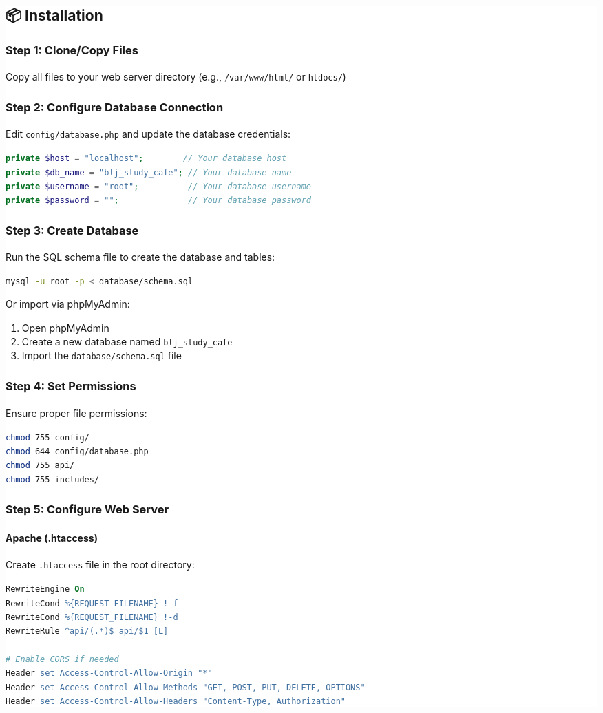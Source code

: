 ## 📦 Installation

### Step 1: Clone/Copy Files
Copy all files to your web server directory (e.g., `/var/www/html/` or `htdocs/`)

### Step 2: Configure Database Connection
Edit `config/database.php` and update the database credentials:

```php
private $host = "localhost";        // Your database host
private $db_name = "blj_study_cafe"; // Your database name
private $username = "root";          // Your database username
private $password = "";              // Your database password
```

### Step 3: Create Database
Run the SQL schema file to create the database and tables:

```bash
mysql -u root -p < database/schema.sql
```

Or import via phpMyAdmin:
1. Open phpMyAdmin
2. Create a new database named `blj_study_cafe`
3. Import the `database/schema.sql` file

### Step 4: Set Permissions
Ensure proper file permissions:

```bash
chmod 755 config/
chmod 644 config/database.php
chmod 755 api/
chmod 755 includes/
```

### Step 5: Configure Web Server

#### Apache (.htaccess)
Create `.htaccess` file in the root directory:

```apache
RewriteEngine On
RewriteCond %{REQUEST_FILENAME} !-f
RewriteCond %{REQUEST_FILENAME} !-d
RewriteRule ^api/(.*)$ api/$1 [L]

# Enable CORS if needed
Header set Access-Control-Allow-Origin "*"
Header set Access-Control-Allow-Methods "GET, POST, PUT, DELETE, OPTIONS"
Header set Access-Control-Allow-Headers "Content-Type, Authorization"
```
